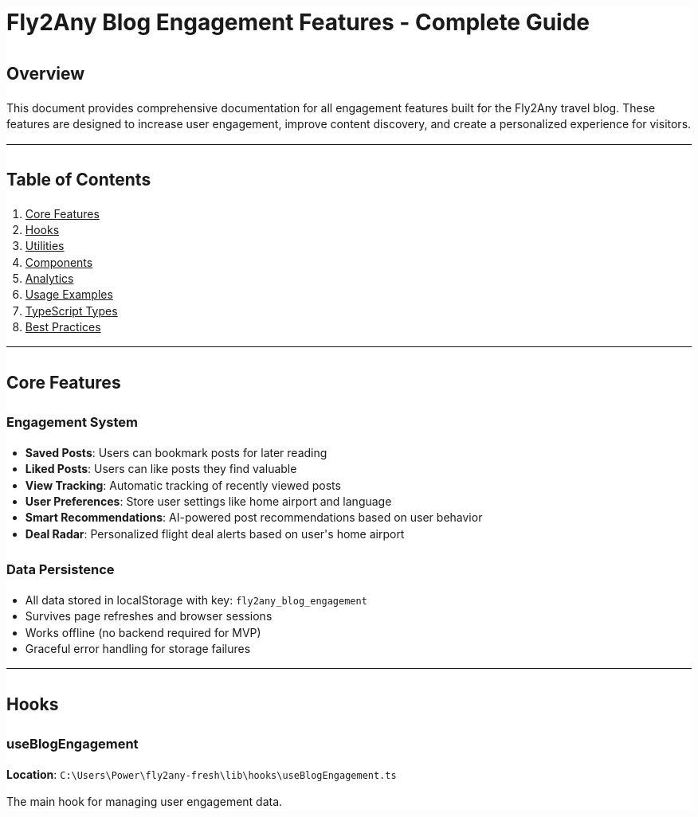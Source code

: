 # Fly2Any Blog Engagement Features - Complete Guide

## Overview

This document provides comprehensive documentation for all engagement features built for the Fly2Any travel blog. These features are designed to increase user engagement, improve content discovery, and create a personalized experience for visitors.

---

## Table of Contents

1. [Core Features](#core-features)
2. [Hooks](#hooks)
3. [Utilities](#utilities)
4. [Components](#components)
5. [Analytics](#analytics)
6. [Usage Examples](#usage-examples)
7. [TypeScript Types](#typescript-types)
8. [Best Practices](#best-practices)

---

## Core Features

### Engagement System
- **Saved Posts**: Users can bookmark posts for later reading
- **Liked Posts**: Users can like posts they find valuable
- **View Tracking**: Automatic tracking of recently viewed posts
- **User Preferences**: Store user settings like home airport and language
- **Smart Recommendations**: AI-powered post recommendations based on user behavior
- **Deal Radar**: Personalized flight deal alerts based on user's home airport

### Data Persistence
- All data stored in localStorage with key: `fly2any_blog_engagement`
- Survives page refreshes and browser sessions
- Works offline (no backend required for MVP)
- Graceful error handling for storage failures

---

## Hooks

### useBlogEngagement

**Location**: `C:\Users\Power\fly2any-fresh\lib\hooks\useBlogEngagement.ts`

The main hook for managing user engagement data.
